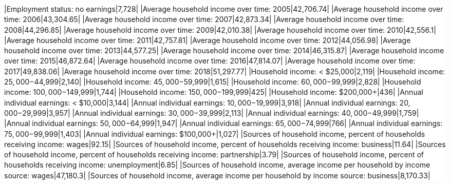 |Employment status: no earnings|7,728|
|Average household income over time: 2005|42,706.74|
|Average household income over time: 2006|43,304.65|
|Average household income over time: 2007|42,873.34|
|Average household income over time: 2008|44,296.85|
|Average household income over time: 2009|42,010.38|
|Average household income over time: 2010|42,556.1|
|Average household income over time: 2011|42,757.81|
|Average household income over time: 2012|44,056.98|
|Average household income over time: 2013|44,577.25|
|Average household income over time: 2014|46,315.87|
|Average household income over time: 2015|46,872.64|
|Average household income over time: 2016|47,814.07|
|Average household income over time: 2017|49,838.06|
|Average household income over time: 2018|51,297.77|
|Household income: < $25,000|2,119|
|Household income: $25,000-$44,999|2,140|
|Household income: $45,000-$59,999|1,615|
|Household income: $60,000-$99,999|2,828|
|Household income: $100,000-$149,999|1,744|
|Household income: $150,000-$199,999|425|
|Household income: $200,000+|436|
|Annual individual earnings: < $10,000|3,144|
|Annual individual earnings: $10,000-$19,999|3,918|
|Annual individual earnings: $20,000-$29,999|3,957|
|Annual individual earnings: $30,000-$39,999|2,113|
|Annual individual earnings: $40,000-$49,999|1,759|
|Annual individual earnings: $50,000-$64,999|1,947|
|Annual individual earnings: $65,000-$74,999|766|
|Annual individual earnings: $75,000-$99,999|1,403|
|Annual individual earnings: $100,000+|1,027|
|Sources of household income, percent of households receiving income: wages|92.15|
|Sources of household income, percent of households receiving income: business|11.64|
|Sources of household income, percent of households receiving income: partnership|3.79|
|Sources of household income, percent of households receiving income: unemployment|6.85|
|Sources of household income, average income per household by income source: wages|47,180.3|
|Sources of household income, average income per household by income source: business|8,170.33|